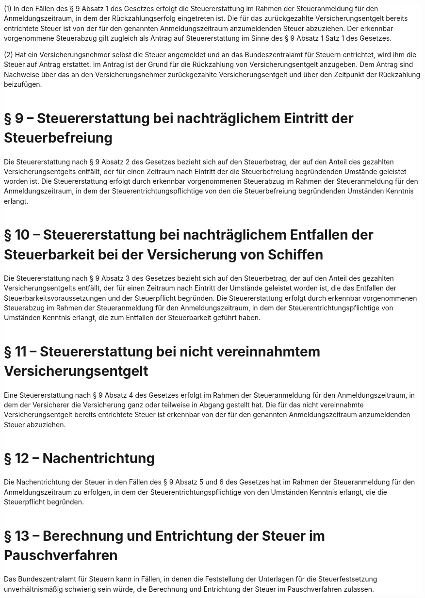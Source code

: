 (1) In den Fällen des § 9 Absatz 1 des Gesetzes erfolgt die Steuererstattung im Rahmen der Steueranmeldung für den Anmeldungszeitraum, in dem der Rückzahlungserfolg eingetreten ist. Die für das zurückgezahlte Versicherungsentgelt bereits entrichtete Steuer ist von der für den genannten Anmeldungszeitraum anzumeldenden Steuer abzuziehen. Der erkennbar vorgenommene Steuerabzug gilt zugleich als Antrag auf Steuererstattung im Sinne des § 9 Absatz 1 Satz 1 des Gesetzes.

(2) Hat ein Versicherungsnehmer selbst die Steuer angemeldet und an das Bundeszentralamt für Steuern entrichtet, wird ihm die Steuer auf Antrag erstattet. Im Antrag ist der Grund für die Rückzahlung von Versicherungsentgelt anzugeben. Dem Antrag sind Nachweise über das an den Versicherungsnehmer zurückgezahlte Versicherungsentgelt und über den Zeitpunkt der Rückzahlung beizufügen.

# § 9 – Steuererstattung bei nachträglichem Eintritt der Steuerbefreiung

Die Steuererstattung nach § 9 Absatz 2 des Gesetzes bezieht sich auf den Steuerbetrag, der auf den Anteil des gezahlten Versicherungsentgelts entfällt, der für einen Zeitraum nach Eintritt der die Steuerbefreiung begründenden Umstände geleistet worden ist. Die Steuererstattung erfolgt durch erkennbar vorgenommenen Steuerabzug im Rahmen der Steueranmeldung für den Anmeldungszeitraum, in dem der Steuerentrichtungspflichtige von den die Steuerbefreiung begründenden Umständen Kenntnis erlangt.

# § 10 – Steuererstattung bei nachträglichem Entfallen der Steuerbarkeit bei der Versicherung von Schiffen

Die Steuererstattung nach § 9 Absatz 3 des Gesetzes bezieht sich auf den Steuerbetrag, der auf den Anteil des gezahlten Versicherungsentgelts entfällt, der für einen Zeitraum nach Eintritt der Umstände geleistet worden ist, die das Entfallen der Steuerbarkeitsvoraussetzungen und der Steuerpflicht begründen. Die Steuererstattung erfolgt durch erkennbar vorgenommenen Steuerabzug im Rahmen der Steueranmeldung für den Anmeldungszeitraum, in dem der Steuerentrichtungspflichtige von Umständen Kenntnis erlangt, die zum Entfallen der Steuerbarkeit geführt haben.

# § 11 – Steuererstattung bei nicht vereinnahmtem Versicherungsentgelt

Eine Steuererstattung nach § 9 Absatz 4 des Gesetzes erfolgt im Rahmen der Steueranmeldung für den Anmeldungszeitraum, in dem der Versicherer die Versicherung ganz oder teilweise in Abgang gestellt hat. Die für das nicht vereinnahmte Versicherungsentgelt bereits entrichtete Steuer ist erkennbar von der für den genannten Anmeldungszeitraum anzumeldenden Steuer abzuziehen.

# § 12 – Nachentrichtung

Die Nachentrichtung der Steuer in den Fällen des § 9 Absatz 5 und 6 des Gesetzes hat im Rahmen der Steueranmeldung für den Anmeldungszeitraum zu erfolgen, in dem der Steuerentrichtungspflichtige von den Umständen Kenntnis erlangt, die die Steuerpflicht begründen.

# § 13 – Berechnung und Entrichtung der Steuer im Pauschverfahren

Das Bundeszentralamt für Steuern kann in Fällen, in denen die Feststellung der Unterlagen für die Steuerfestsetzung unverhältnismäßig schwierig sein würde, die Berechnung und Entrichtung der Steuer im Pauschverfahren zulassen.
